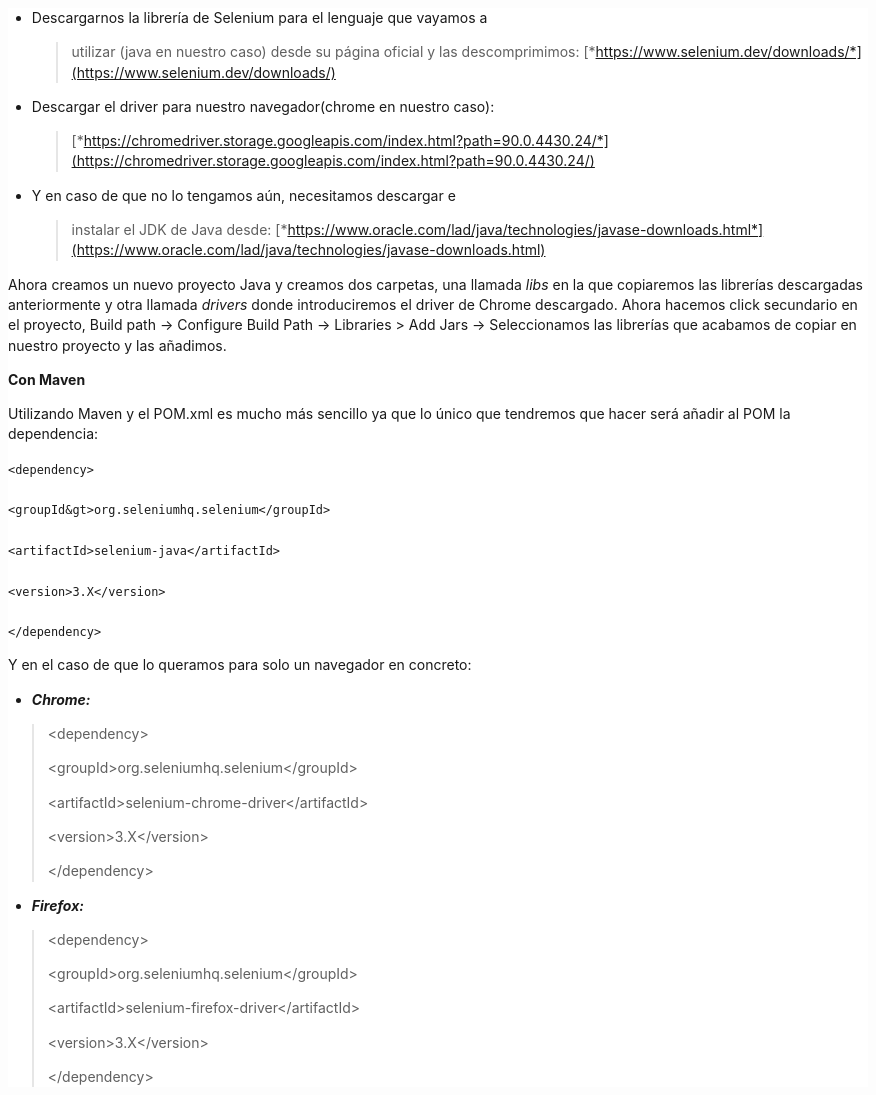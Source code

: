 -   Descargarnos la librería de Selenium para el lenguaje que vayamos a
    > utilizar (java en nuestro caso) desde su página oficial y las
    > descomprimimos:
    > [*https://www.selenium.dev/downloads/*](https://www.selenium.dev/downloads/)

-   Descargar el driver para nuestro navegador(chrome en nuestro caso):
    > [*https://chromedriver.storage.googleapis.com/index.html?path=90.0.4430.24/*](https://chromedriver.storage.googleapis.com/index.html?path=90.0.4430.24/)

-   Y en caso de que no lo tengamos aún, necesitamos descargar e
    > instalar el JDK de Java desde:
    > [*https://www.oracle.com/lad/java/technologies/javase-downloads.html*](https://www.oracle.com/lad/java/technologies/javase-downloads.html)

Ahora creamos un nuevo proyecto Java y creamos dos carpetas, una llamada
*libs* en la que copiaremos las librerías descargadas anteriormente y
otra llamada *drivers* donde introduciremos el driver de Chrome
descargado. Ahora hacemos click secundario en el proyecto, Build path →
Configure Build Path → Libraries &gt; Add Jars → Seleccionamos las
librerías que acabamos de copiar en nuestro proyecto y las añadimos.

**Con Maven**

Utilizando Maven y el POM.xml es mucho más sencillo ya que lo único que
tendremos que hacer será añadir al POM la dependencia:
````
<dependency>

<groupId&gt>org.seleniumhq.selenium</groupId>

<artifactId>selenium-java</artifactId>

<version>3.X</version>

</dependency>
````
Y en el caso de que lo queramos para solo un navegador en concreto:

-   ***Chrome:***

> &lt;dependency&gt;
>
> &lt;groupId&gt;org.seleniumhq.selenium&lt;/groupId&gt;
>
> &lt;artifactId&gt;selenium-chrome-driver&lt;/artifactId&gt;
>
> &lt;version&gt;3.X&lt;/version&gt;
>
> &lt;/dependency&gt;

-   ***Firefox:***

> &lt;dependency&gt;
>
> &lt;groupId&gt;org.seleniumhq.selenium&lt;/groupId&gt;
>
> &lt;artifactId&gt;selenium-firefox-driver&lt;/artifactId&gt;
>
> &lt;version&gt;3.X&lt;/version&gt;
>
> &lt;/dependency&gt;

